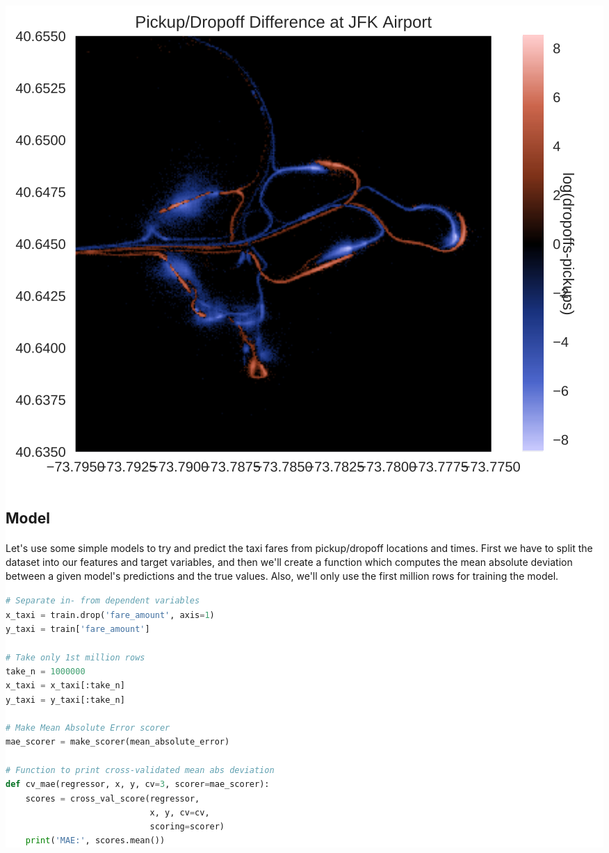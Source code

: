 ![svg](/assets/img/quantile-regression/output_42_2.svg)


## Model

Let's use some simple models to try and predict the taxi fares from pickup/dropoff locations and times.  First we have to split the dataset into our features and target variables, and then we'll create a function which computes the mean absolute deviation between a given model's predictions and the true values.  Also, we'll only use the first million rows for training the model.


```python
# Separate in- from dependent variables
x_taxi = train.drop('fare_amount', axis=1)
y_taxi = train['fare_amount']

# Take only 1st million rows
take_n = 1000000
x_taxi = x_taxi[:take_n]
y_taxi = y_taxi[:take_n]

# Make Mean Absolute Error scorer
mae_scorer = make_scorer(mean_absolute_error)

# Function to print cross-validated mean abs deviation
def cv_mae(regressor, x, y, cv=3, scorer=mae_scorer):
    scores = cross_val_score(regressor, 
                             x, y, cv=cv,
                             scoring=scorer)
    print('MAE:', scores.mean())
```